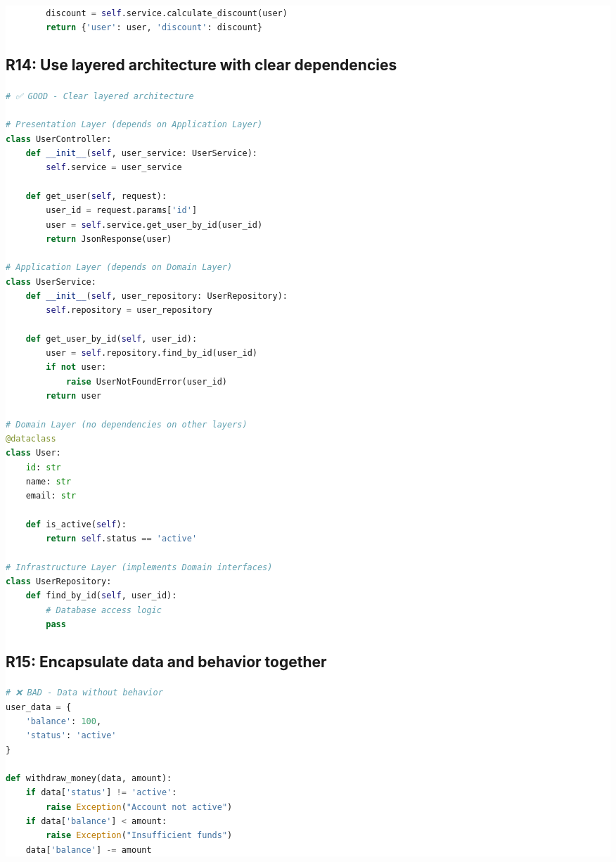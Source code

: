 ```python
        discount = self.service.calculate_discount(user)
        return {'user': user, 'discount': discount}
```

## R14: Use layered architecture with clear dependencies

```python
# ✅ GOOD - Clear layered architecture

# Presentation Layer (depends on Application Layer)
class UserController:
    def __init__(self, user_service: UserService):
        self.service = user_service
    
    def get_user(self, request):
        user_id = request.params['id']
        user = self.service.get_user_by_id(user_id)
        return JsonResponse(user)

# Application Layer (depends on Domain Layer)
class UserService:
    def __init__(self, user_repository: UserRepository):
        self.repository = user_repository
    
    def get_user_by_id(self, user_id):
        user = self.repository.find_by_id(user_id)
        if not user:
            raise UserNotFoundError(user_id)
        return user

# Domain Layer (no dependencies on other layers)
@dataclass
class User:
    id: str
    name: str
    email: str
    
    def is_active(self):
        return self.status == 'active'

# Infrastructure Layer (implements Domain interfaces)
class UserRepository:
    def find_by_id(self, user_id):
        # Database access logic
        pass
```

## R15: Encapsulate data and behavior together

```python
# ❌ BAD - Data without behavior
user_data = {
    'balance': 100,
    'status': 'active'
}

def withdraw_money(data, amount):
    if data['status'] != 'active':
        raise Exception("Account not active")
    if data['balance'] < amount:
        raise Exception("Insufficient funds")
    data['balance'] -= amount

```